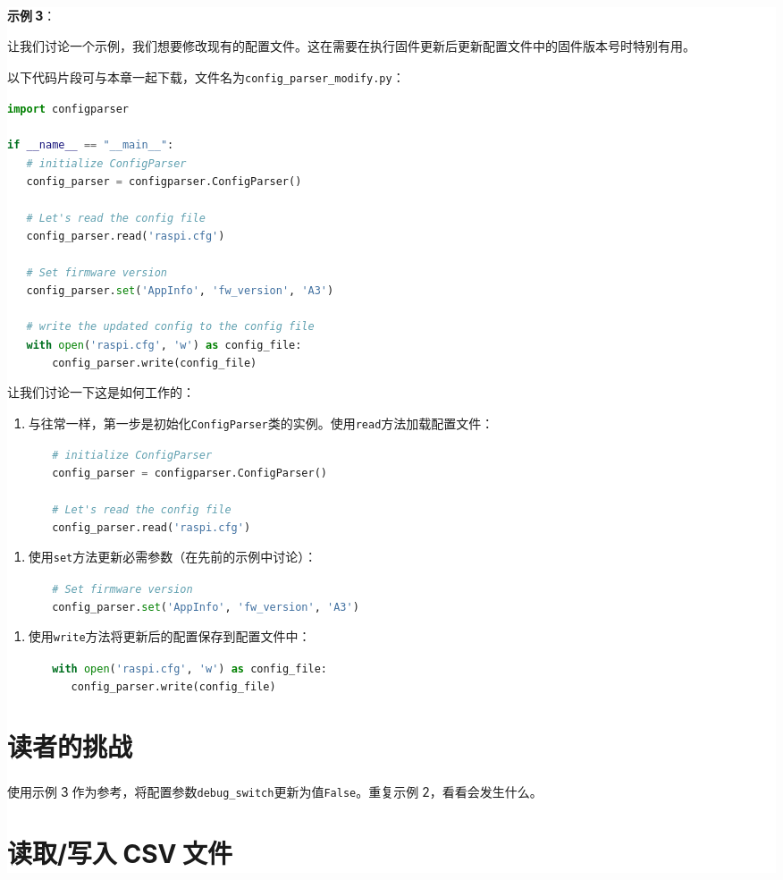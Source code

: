 **示例 3**：

让我们讨论一个示例，我们想要修改现有的配置文件。这在需要在执行固件更新后更新配置文件中的固件版本号时特别有用。

以下代码片段可与本章一起下载，文件名为`config_parser_modify.py`：

```py
import configparser 

if __name__ == "__main__": 
   # initialize ConfigParser 
   config_parser = configparser.ConfigParser() 

   # Let's read the config file 
   config_parser.read('raspi.cfg') 

   # Set firmware version 
   config_parser.set('AppInfo', 'fw_version', 'A3') 

   # write the updated config to the config file 
   with open('raspi.cfg', 'w') as config_file: 
       config_parser.write(config_file)
```

让我们讨论一下这是如何工作的：

1.  与往常一样，第一步是初始化`ConfigParser`类的实例。使用`read`方法加载配置文件：

```py
       # initialize ConfigParser 
       config_parser = configparser.ConfigParser() 

       # Let's read the config file 
       config_parser.read('raspi.cfg')
```

1.  使用`set`方法更新必需参数（在先前的示例中讨论）：

```py
       # Set firmware version 
       config_parser.set('AppInfo', 'fw_version', 'A3')
```

1.  使用`write`方法将更新后的配置保存到配置文件中：

```py
       with open('raspi.cfg', 'w') as config_file: 
          config_parser.write(config_file)
```

# 读者的挑战

使用示例 3 作为参考，将配置参数`debug_switch`更新为值`False`。重复示例 2，看看会发生什么。

# 读取/写入 CSV 文件
